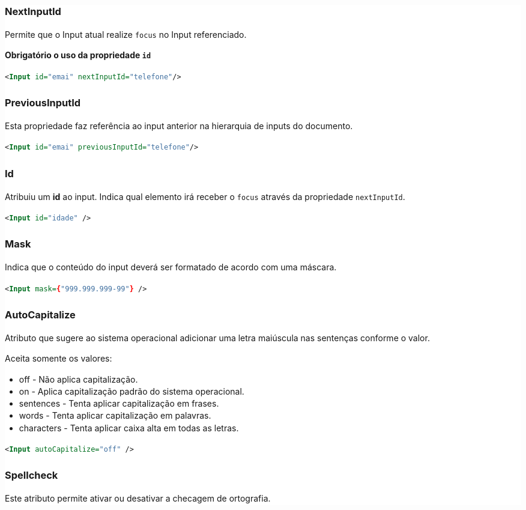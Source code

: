 ### NextInputId

Permite que o Input atual realize ```focus``` no Input referenciado.

**Obrigatório o uso da propriedade ```id```**

```xml
<Input id="emai" nextInputId="telefone"/>
```

### PreviousInputId

Esta propriedade faz referência ao input anterior na hierarquia de inputs do documento.

```xml
<Input id="emai" previousInputId="telefone"/>
```

### Id

Atribuiu um **id** ao input. Indica qual elemento irá receber o ```focus``` através da propriedade ```nextInputId```.


```xml
<Input id="idade" />
```

### Mask


Indica que o conteúdo do input deverá ser formatado de acordo com uma máscara.

```xml
<Input mask={"999.999.999-99"} />
```

### AutoCapitalize

Atributo que sugere ao sistema operacional adicionar uma letra maiúscula nas sentenças conforme o valor.

Aceita somente os valores:

* off - Não aplica capitalização.
* on - Aplica capitalização padrão do sistema operacional.
* sentences - Tenta aplicar capitalização em frases.
* words - Tenta aplicar capitalização em palavras.
* characters - Tenta aplicar caixa alta em todas as letras.


```xml
<Input autoCapitalize="off" />
```

### Spellcheck

Este atributo permite ativar ou desativar a checagem de ortografia.
